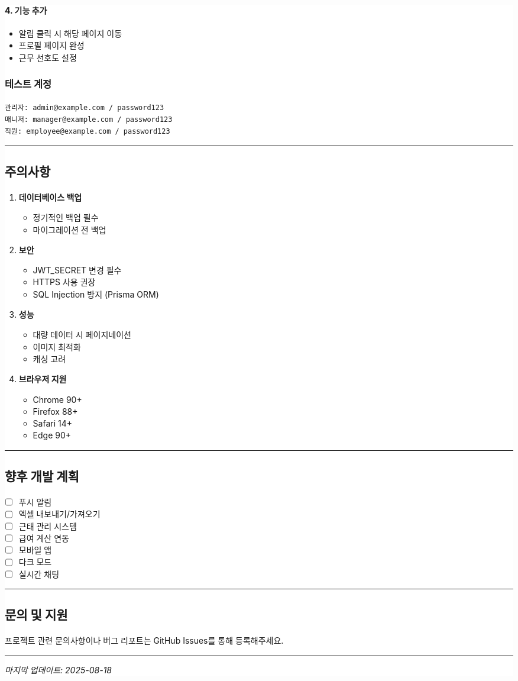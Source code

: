 #### 4. 기능 추가
- 알림 클릭 시 해당 페이지 이동
- 프로필 페이지 완성
- 근무 선호도 설정

### 테스트 계정
```
관리자: admin@example.com / password123
매니저: manager@example.com / password123
직원: employee@example.com / password123
```

---

## 주의사항

1. **데이터베이스 백업**
   - 정기적인 백업 필수
   - 마이그레이션 전 백업

2. **보안**
   - JWT_SECRET 변경 필수
   - HTTPS 사용 권장
   - SQL Injection 방지 (Prisma ORM)

3. **성능**
   - 대량 데이터 시 페이지네이션
   - 이미지 최적화
   - 캐싱 고려

4. **브라우저 지원**
   - Chrome 90+
   - Firefox 88+
   - Safari 14+
   - Edge 90+

---

## 향후 개발 계획

- [ ] 푸시 알림
- [ ] 엑셀 내보내기/가져오기
- [ ] 근태 관리 시스템
- [ ] 급여 계산 연동
- [ ] 모바일 앱
- [ ] 다크 모드
- [ ] 실시간 채팅

---

## 문의 및 지원

프로젝트 관련 문의사항이나 버그 리포트는 GitHub Issues를 통해 등록해주세요.

---

*마지막 업데이트: 2025-08-18*